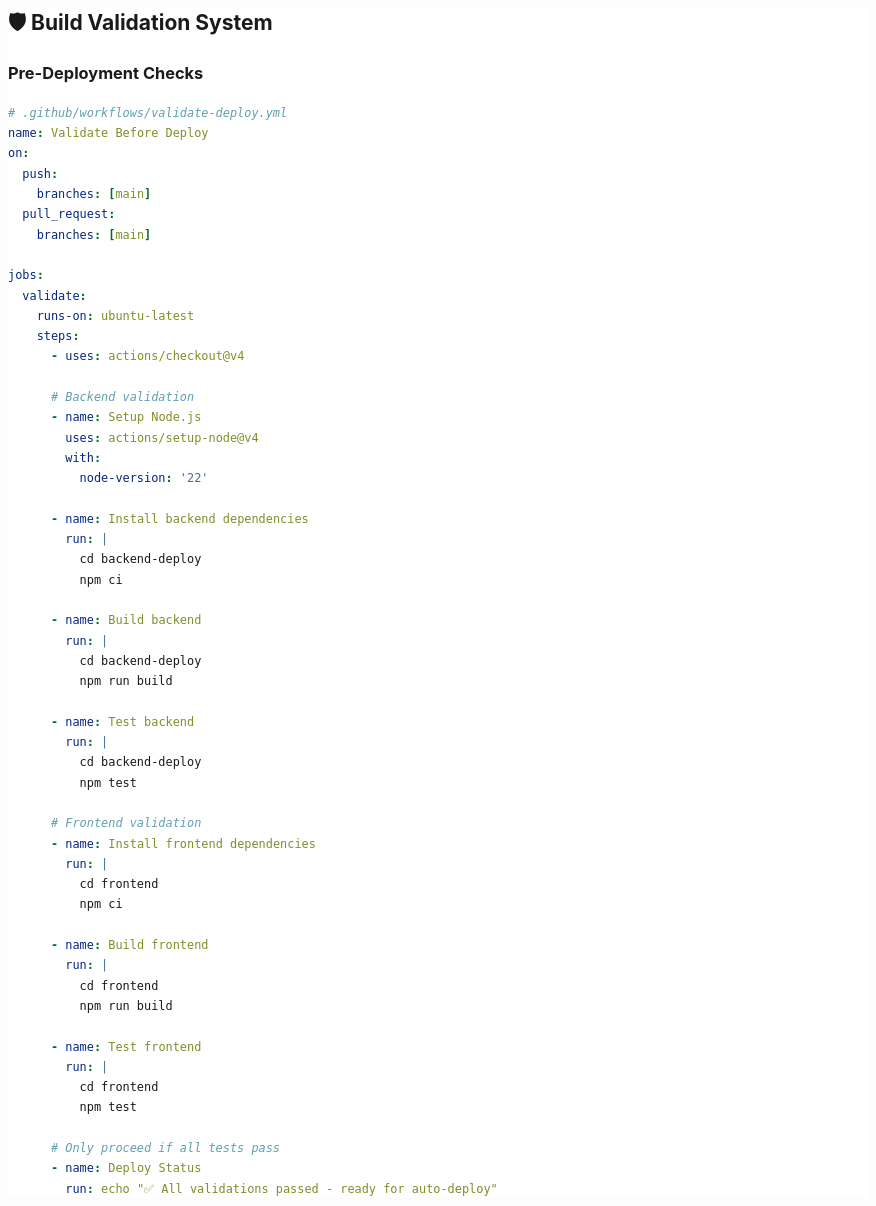 ## 🛡️ Build Validation System

### Pre-Deployment Checks
```yaml
# .github/workflows/validate-deploy.yml
name: Validate Before Deploy
on:
  push:
    branches: [main]
  pull_request:
    branches: [main]

jobs:
  validate:
    runs-on: ubuntu-latest
    steps:
      - uses: actions/checkout@v4
      
      # Backend validation
      - name: Setup Node.js
        uses: actions/setup-node@v4
        with:
          node-version: '22'
          
      - name: Install backend dependencies
        run: |
          cd backend-deploy
          npm ci
          
      - name: Build backend
        run: |
          cd backend-deploy
          npm run build
          
      - name: Test backend
        run: |
          cd backend-deploy
          npm test
          
      # Frontend validation  
      - name: Install frontend dependencies
        run: |
          cd frontend
          npm ci
          
      - name: Build frontend
        run: |
          cd frontend
          npm run build
          
      - name: Test frontend
        run: |
          cd frontend
          npm test
          
      # Only proceed if all tests pass
      - name: Deploy Status
        run: echo "✅ All validations passed - ready for auto-deploy"
```

